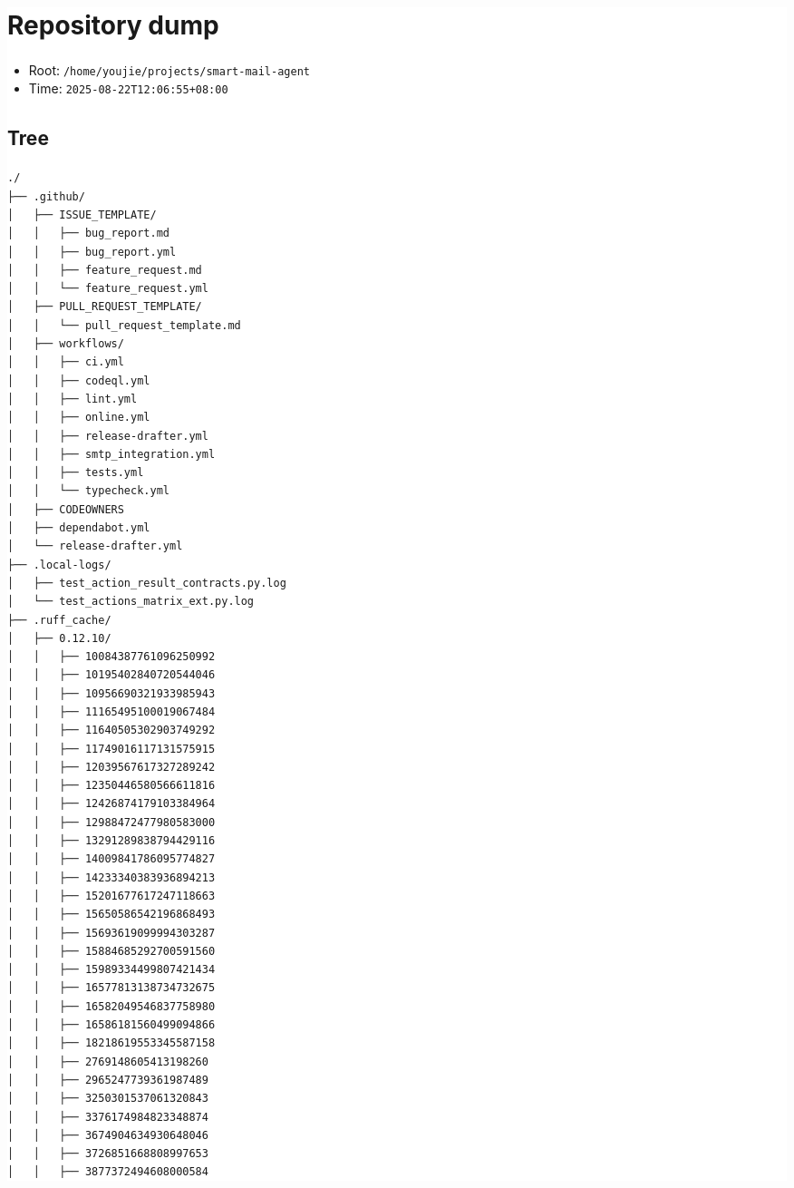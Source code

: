 # Repository dump
- Root: `/home/youjie/projects/smart-mail-agent`
- Time: `2025-08-22T12:06:55+08:00`

## Tree
```text
./
├── .github/
│   ├── ISSUE_TEMPLATE/
│   │   ├── bug_report.md
│   │   ├── bug_report.yml
│   │   ├── feature_request.md
│   │   └── feature_request.yml
│   ├── PULL_REQUEST_TEMPLATE/
│   │   └── pull_request_template.md
│   ├── workflows/
│   │   ├── ci.yml
│   │   ├── codeql.yml
│   │   ├── lint.yml
│   │   ├── online.yml
│   │   ├── release-drafter.yml
│   │   ├── smtp_integration.yml
│   │   ├── tests.yml
│   │   └── typecheck.yml
│   ├── CODEOWNERS
│   ├── dependabot.yml
│   └── release-drafter.yml
├── .local-logs/
│   ├── test_action_result_contracts.py.log
│   └── test_actions_matrix_ext.py.log
├── .ruff_cache/
│   ├── 0.12.10/
│   │   ├── 10084387761096250992
│   │   ├── 10195402840720544046
│   │   ├── 10956690321933985943
│   │   ├── 11165495100019067484
│   │   ├── 11640505302903749292
│   │   ├── 11749016117131575915
│   │   ├── 12039567617327289242
│   │   ├── 12350446580566611816
│   │   ├── 12426874179103384964
│   │   ├── 12988472477980583000
│   │   ├── 13291289838794429116
│   │   ├── 14009841786095774827
│   │   ├── 14233340383936894213
│   │   ├── 15201677617247118663
│   │   ├── 15650586542196868493
│   │   ├── 15693619099994303287
│   │   ├── 15884685292700591560
│   │   ├── 15989334499807421434
│   │   ├── 16577813138734732675
│   │   ├── 16582049546837758980
│   │   ├── 16586181560499094866
│   │   ├── 18218619553345587158
│   │   ├── 2769148605413198260
│   │   ├── 2965247739361987489
│   │   ├── 3250301537061320843
│   │   ├── 3376174984823348874
│   │   ├── 3674904634930648046
│   │   ├── 3726851668808997653
│   │   ├── 3877372494608000584
```
